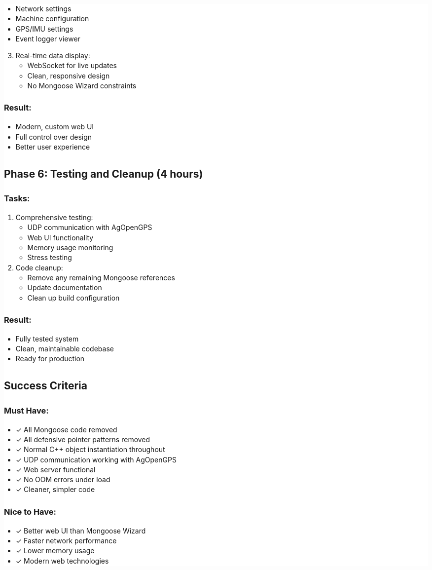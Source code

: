    - Network settings
   - Machine configuration
   - GPS/IMU settings
   - Event logger viewer
3. Real-time data display:
   - WebSocket for live updates
   - Clean, responsive design
   - No Mongoose Wizard constraints

### Result:
- Modern, custom web UI
- Full control over design
- Better user experience

## Phase 6: Testing and Cleanup (4 hours)

### Tasks:
1. Comprehensive testing:
   - UDP communication with AgOpenGPS
   - Web UI functionality
   - Memory usage monitoring
   - Stress testing
2. Code cleanup:
   - Remove any remaining Mongoose references
   - Update documentation
   - Clean up build configuration

### Result:
- Fully tested system
- Clean, maintainable codebase
- Ready for production

## Success Criteria

### Must Have:
- ✓ All Mongoose code removed
- ✓ All defensive pointer patterns removed
- ✓ Normal C++ object instantiation throughout
- ✓ UDP communication working with AgOpenGPS
- ✓ Web server functional
- ✓ No OOM errors under load
- ✓ Cleaner, simpler code

### Nice to Have:
- ✓ Better web UI than Mongoose Wizard
- ✓ Faster network performance
- ✓ Lower memory usage
- ✓ Modern web technologies
